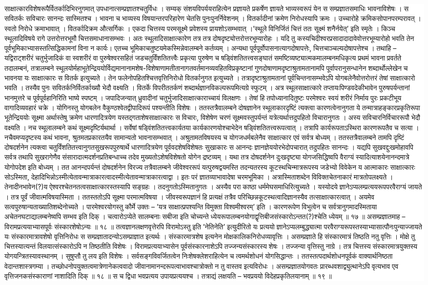साक्षात्कारविशेषरूपैर्वितर्कादिभिरनुगमात् उपधानात्सम्प्रज्ञातश्चतुर्विधः । सम्यक् संशयविपर्ययराहित्येन प्रज्ञायते प्रकर्षेण ज्ञायते भाव्यस्वरूपं येन स सम्प्रज्ञातसमाधिः भावनाविशेषः । स सवितर्कः सविचारः सानन्दः सास्मितश्च । भावना च भाव्यस्य विषयान्तरपरिहारेण चेतसि पुनःपुनर्निवेशनम् । वितर्कादीनां क्रमेण निरोधस्यापि क्रमः । उच्चारोहे क्रमिकसोपानपरम्परावत् । स्वतो निरोधे क्रमाभावात् । वितर्कादिक्रम औत्सर्गिकः । एकदा चित्तस्य परमसूक्ष्मे प्रवेशस्य प्रायशोऽसम्भवात् ।’स्थूले विनिर्जितं चित्तं ततः सूक्ष्मं शनैर्नयेत्’ इति स्मृतेः । किञ्च स्थूलादिविषये रागे उत्तरोत्तरभूमौ चित्तसमाधानासम्भवः । अतः स्थूलादिसाक्षात्कारेण तत्र तत्र दोषदृष्ट्योत्तरोत्तरभूम्यारोहः । यदि तु कस्यचिदीश्वरप्रसादादादावेवोत्तरभूम्यारोहो भवति तेन पूर्वभूमिकाभ्यासस्तत्सिद्धिकामनां विना न कार्यः। एतच्च भूमिकाचतुष्टयमेकस्मिन्नेवालम्बने कर्तव्यम् । अन्यथा पूर्वपूर्वोपासनात्यागदोषापत्तेः, चित्तचाञ्चल्यदोषापत्तेश्च । तथाहि – यद्विराट्शरीरं चतुर्भुजादिकं वा स्वशरीरं वा पुरुषेश्वरसहितं जडचतुर्विंशतितत्त्वैः प्रकृत्या पुरुषेण च षड्विंशतितत्त्वसङ्घातं समष्टिव्यष्ट्यात्मकमालम्बनमधिकृत्य प्रथमं भावना प्रवर्तते तदालम्बनं, तत्रालम्बने स्थूलयोर्महाभूतेन्द्रिययोर्विद्यमानानामशेष-विशेषाणामतीतानागतवर्तमानव्यवहितविप्रकृष्टानां गुणदोषाणामदृष्टाश्रुतामतानामपि पूर्वापरानुसन्धानेन शब्दार्थोल्लेखेन च भावनया यः साक्षात्कारः स वितर्क इत्युच्यते । तेन फलेनोपहितश्चित्तवृत्तिनिरोधो वितर्कानुगत इत्युच्यते । तत्रादृष्टाश्रुतामतानां पूर्वचिन्तनासम्भवेऽपि योगबलेनैवोत्तरोत्तरं तेषां साक्षात्कारो भवति । तस्यैव पुनः सवितर्कनिर्वितर्काख्यौ भेदौ वक्ष्यति । वितर्के विपरीततर्कणं शब्दार्थज्ञानविकल्परूपमित्यग्रे स्फुटम् । अत्र स्थूलसाक्षात्कारे तप्तायःपिण्डवदेकीभावेन पुरुषपर्यन्तानां भानमुत्तरे च पूर्वपूर्वहानिरिति भाष्ये स्पष्टम् । जपादिजन्यात् ध्रुवादीनां चतुर्भुजादिसाक्षात्काराच्चायं विलक्षणः । तेषां हि तपोध्यानादितुष्टः परमेश्वरः स्वयं शरीरं निर्माय पुरः प्रकटीभूय वागादिव्यवहारं चक्रे । योगिनस्तु योगबलेन वैकुण्ठश्वेतद्वीपादिरूपं पश्यन्तीति विशेषः । ततस्तत्रैवालम्बने दोषज्ञानेन स्थूलाकारदृष्टिं त्यक्त्वा कारणत्वेनानुगता ये तन्मात्राहङ्कारप्रकृतिरूपा भूतेन्द्रिययोः सूक्ष्मा अर्थास्तेषु क्रमेण धारणादित्रयेण यस्तद्गताशेषसाक्षात्कारः स विचारः, विशेषेण चरणं सूक्ष्मवस्तुपर्यन्तं यत्रेत्यर्थात्तदुपहितो विचारानुगतः । अस्य सविचारनिर्विचाररूपौ भेदौ वक्ष्यति । नच स्थूलालम्बने कथं सूक्ष्मदृष्टिर्यथार्था । सर्वेषां षड्विंशतितत्त्वकार्यतया कार्यकारणयोश्चाभेदेन षड्विंशतितत्त्वरूपत्वात् । तत्रापि कार्यरूपताऽस्थिरा कारणरूपतैव च सत्या । नचैवमप्यदृष्टस्य कथं भावना, श्रुतमतप्रकारतयैव सामान्यतो भावनासम्भवात् । अश्रुतामतविषयस्य च योगजधर्मबलेनैव साक्षात्कार एवं सर्वत्र बोध्यम् । ततस्तत्रैवालम्बने तामपि दृष्टिं दोषदर्शनेन त्यक्त्वा चतुर्विंशतितत्त्वानुगतसुखरूपपुरुषार्थे धारणादित्रयेण पूर्ववदशेषविशेषतः सुखाकारः स आनन्दः ज्ञानज्ञेययोरभेदोपचारात् तदुपहितः सानन्दः । यद्यपि सुखवद्दुःखमोहावपि सर्वत्र तथापि सुखरागेणैव संसारादात्मदर्शनप्रतिबन्धाच्च तदेव मुख्यतोऽशेषविशेषतो योगेन द्रष्टव्यम् । यथा तत्र दोषदर्शनेन दुःखदृष्ट्या योगजसिद्धिष्वपि वैराग्यं स्यादित्याशयेनानन्दमात्रे योगोपदेश इति बोध्यम् । तत आनन्दपर्यन्तं दोषदर्शनेन विरज्य तत्रैवालम्बने जीवेश्वररूपं यत्पुरुषद्वयमस्ति तदन्यतरस्य कूटस्थचिन्मात्ररूपस्य जडेभ्यो विवेकेन य आत्माकारः साक्षात्कारः सोऽस्मिता, देहादिभिन्नोऽस्मीत्येतावन्मात्राकारत्वादस्मीत्येतावन्मात्राकारत्वाद्वा । इतः परं ज्ञातव्याभावादेषा चरमभूमिका । अत्रास्मिताशब्देन विविक्तचेतनाकारं मात्रतोपलक्ष्यते । तेनादीनभावेन(?)य ऐश्वरश्चेतनतत्वसाक्षात्कारस्तस्यापि सङ्ग्रहः । तदनुगतोऽस्मितानुगतः । अस्यैव परा काष्ठा धर्ममेघसमाधिरित्युच्यते । यस्योदये ज्ञानेऽप्यलम्प्रत्ययरूपपरवैराग्यं जायते । तत्र पूर्वं जीवात्मविषयास्मिता । ततस्ततोऽपि सूक्ष्मा परमात्मविषया । जीवस्वरूपज्ञानं हि प्रत्यक्षं तत्रैव परिच्छिन्नकूटस्थत्वादिज्ञानस्यैव तत्साक्षात्कारत्वात् । अयमेव सत्वपुरुषान्यताख्यातिशब्देनोच्यते । पारमेश्वरयोगस्तु कौर्मे उक्तः – ’यत्र साक्षात्प्रपश्यन्ति विमुक्ता विश्वमीश्वरम्’ इति । कारणरूपेण विभुत्वेन च सर्वत्रानुगमादस्मिताया अचेतनघटाद्यालम्बनेष्वपि सम्भव इति दिक् । चत्वारोऽप्येते सालम्बनाः सबीजा इति चोच्यन्ते ध्येयरूपालम्बनयोगाद्वृत्तिबीजसंस्कारोऽन्तत(?)श्चेति ध्येयम् ॥ १७ ॥
असम्प्रज्ञातमाह –
विरामप्रत्ययाभ्यासपूर्वः संस्कारशेषोऽन्यः ॥ १८ ॥
तत्वज्ञानलक्षणवृत्तेरपि विरामोऽस्तु इति ’नेतिनेति’ इत्युदीरितो यः प्रत्ययो ज्ञानेऽप्यलम्बुद्ध्यात्मा परवैराग्यरूपस्तस्याभ्यासात्पौनःपुन्याज्जायते यः संस्कारमात्रावशेषो वृत्तिनिरोधः स सम्प्रज्ञातादन्योऽसम्प्राज्ञात इत्यर्थः । संस्कारमात्रशेष इत्यनेन मोक्षकालिकनिरोधव्यावृत्तिः । असम्प्रज्ञाते हि संस्कारमात्रं तिष्ठति नतु वृत्तिः । मोक्षे तु चित्तस्यात्यन्तं विलयात्संस्कारोऽपि न तिष्ठतीति विशेषः । विरामप्रत्ययाभ्यासेन पूर्वसंस्कारनाशेऽपि तज्जन्यसंस्कारस्य शेषः । तज्जन्या वृत्तिस्तु नाग्रे । तत्र चित्तस्य संस्कारमात्रयुक्तस्य योगयन्त्रितस्यावस्थानम् । सुषुप्तौ तु लय इति विशेषः । सर्वसङ्गविवर्जितत्वेन निःशेषक्लेशराहित्येन च त्वमर्थशोधनं योगसिद्धान्तः । ततस्तत्पदार्थशोधनपूर्वकं वाक्यार्थनिष्ठता वेदान्तशास्त्रगम्या । तच्छोधनोपयुक्तत्वमात्रेणानेकत्ववादो जीवानामानन्दरूपत्वाभावश्चात्रोक्तो न तु वास्तव इत्यविरोधः । असम्प्रज्ञातयोगवतः प्रारब्धवशाद्व्युत्थानेऽपि वृत्यभाव एव वृत्तिजनकसंस्काराणां नाशादिति दिक् ॥ १८ ॥
स च द्विधा भवप्रत्यय उपायप्रत्ययश्च । तत्राद्यं लक्षयति –
भवप्रययो विदेहप्रकृतिलयानाम् ॥ १९ ॥